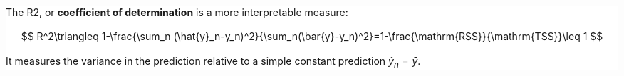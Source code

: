 The R2, or **coefficient of determination** is a more interpretable measure:

$$
R^2\triangleq 1-\frac{\sum_n (\hat{y}_n-y_n)^2}{\sum_n(\bar{y}-y_n)^2}=1-\frac{\mathrm{RSS}}{\mathrm{TSS}}\leq 1
$$

It measures the variance in the prediction relative to a simple constant prediction $\hat{y}_n=\bar{y}$.